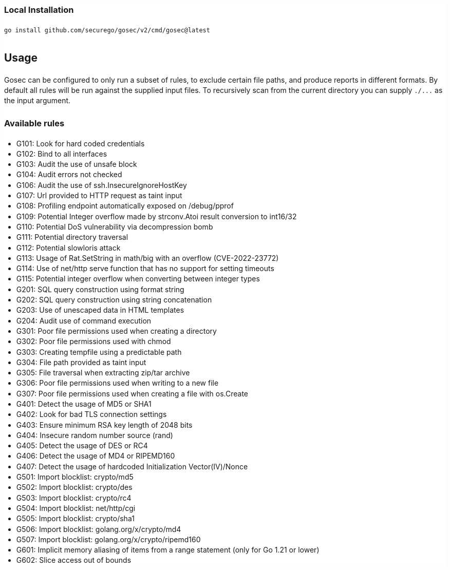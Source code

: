 
### Local Installation

```bash
go install github.com/securego/gosec/v2/cmd/gosec@latest
```

## Usage

Gosec can be configured to only run a subset of rules, to exclude certain file
paths, and produce reports in different formats. By default all rules will be
run against the supplied input files. To recursively scan from the current
directory you can supply `./...` as the input argument.

### Available rules

- G101: Look for hard coded credentials
- G102: Bind to all interfaces
- G103: Audit the use of unsafe block
- G104: Audit errors not checked
- G106: Audit the use of ssh.InsecureIgnoreHostKey
- G107: Url provided to HTTP request as taint input
- G108: Profiling endpoint automatically exposed on /debug/pprof
- G109: Potential Integer overflow made by strconv.Atoi result conversion to int16/32
- G110: Potential DoS vulnerability via decompression bomb
- G111: Potential directory traversal
- G112: Potential slowloris attack
- G113: Usage of Rat.SetString in math/big with an overflow (CVE-2022-23772)
- G114: Use of net/http serve function that has no support for setting timeouts
- G115: Potential integer overflow when converting between integer types
- G201: SQL query construction using format string
- G202: SQL query construction using string concatenation
- G203: Use of unescaped data in HTML templates
- G204: Audit use of command execution
- G301: Poor file permissions used when creating a directory
- G302: Poor file permissions used with chmod
- G303: Creating tempfile using a predictable path
- G304: File path provided as taint input
- G305: File traversal when extracting zip/tar archive
- G306: Poor file permissions used when writing to a new file
- G307: Poor file permissions used when creating a file with os.Create
- G401: Detect the usage of MD5 or SHA1
- G402: Look for bad TLS connection settings
- G403: Ensure minimum RSA key length of 2048 bits
- G404: Insecure random number source (rand)
- G405: Detect the usage of DES or RC4
- G406: Detect the usage of MD4 or RIPEMD160
- G407: Detect the usage of hardcoded Initialization Vector(IV)/Nonce
- G501: Import blocklist: crypto/md5
- G502: Import blocklist: crypto/des
- G503: Import blocklist: crypto/rc4
- G504: Import blocklist: net/http/cgi
- G505: Import blocklist: crypto/sha1
- G506: Import blocklist: golang.org/x/crypto/md4
- G507: Import blocklist: golang.org/x/crypto/ripemd160
- G601: Implicit memory aliasing of items from a range statement (only for Go 1.21 or lower)
- G602: Slice access out of bounds
